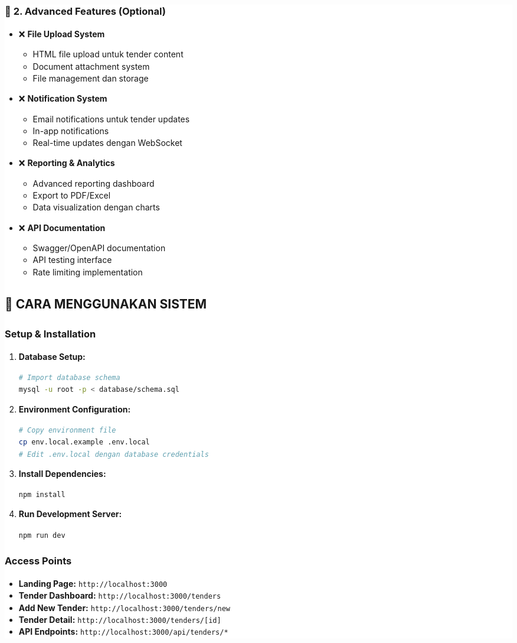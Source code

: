 ### 🔄 **2. Advanced Features (Optional)**
- ❌ **File Upload System**
  - HTML file upload untuk tender content
  - Document attachment system
  - File management dan storage

- ❌ **Notification System**
  - Email notifications untuk tender updates
  - In-app notifications
  - Real-time updates dengan WebSocket

- ❌ **Reporting & Analytics**
  - Advanced reporting dashboard
  - Export to PDF/Excel
  - Data visualization dengan charts

- ❌ **API Documentation**
  - Swagger/OpenAPI documentation
  - API testing interface
  - Rate limiting implementation

## 🚀 **CARA MENGGUNAKAN SISTEM**

### **Setup & Installation**
1. **Database Setup:**
   ```bash
   # Import database schema
   mysql -u root -p < database/schema.sql
   ```

2. **Environment Configuration:**
   ```bash
   # Copy environment file
   cp env.local.example .env.local
   # Edit .env.local dengan database credentials
   ```

3. **Install Dependencies:**
   ```bash
   npm install
   ```

4. **Run Development Server:**
   ```bash
   npm run dev
   ```

### **Access Points**
- **Landing Page:** `http://localhost:3000`
- **Tender Dashboard:** `http://localhost:3000/tenders`
- **Add New Tender:** `http://localhost:3000/tenders/new`
- **Tender Detail:** `http://localhost:3000/tenders/[id]`
- **API Endpoints:** `http://localhost:3000/api/tenders/*`

